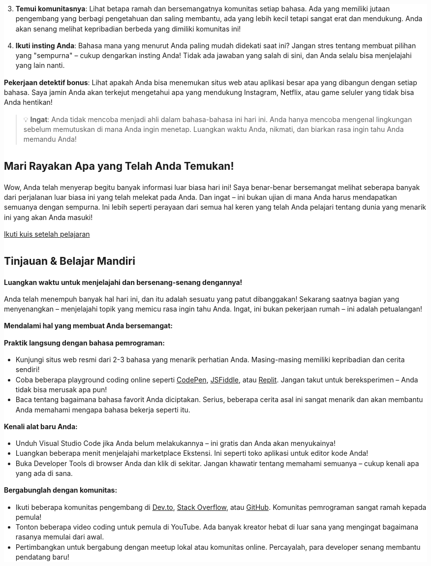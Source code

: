 3. **Temui komunitasnya**: Lihat betapa ramah dan bersemangatnya komunitas setiap bahasa. Ada yang memiliki jutaan pengembang yang berbagi pengetahuan dan saling membantu, ada yang lebih kecil tetapi sangat erat dan mendukung. Anda akan senang melihat kepribadian berbeda yang dimiliki komunitas ini!

4. **Ikuti insting Anda**: Bahasa mana yang menurut Anda paling mudah didekati saat ini? Jangan stres tentang membuat pilihan yang "sempurna" – cukup dengarkan insting Anda! Tidak ada jawaban yang salah di sini, dan Anda selalu bisa menjelajahi yang lain nanti.

**Pekerjaan detektif bonus**: Lihat apakah Anda bisa menemukan situs web atau aplikasi besar apa yang dibangun dengan setiap bahasa. Saya jamin Anda akan terkejut mengetahui apa yang mendukung Instagram, Netflix, atau game seluler yang tidak bisa Anda hentikan!

> 💡 **Ingat**: Anda tidak mencoba menjadi ahli dalam bahasa-bahasa ini hari ini. Anda hanya mencoba mengenal lingkungan sebelum memutuskan di mana Anda ingin menetap. Luangkan waktu Anda, nikmati, dan biarkan rasa ingin tahu Anda memandu Anda!

## Mari Rayakan Apa yang Telah Anda Temukan!

Wow, Anda telah menyerap begitu banyak informasi luar biasa hari ini! Saya benar-benar bersemangat melihat seberapa banyak dari perjalanan luar biasa ini yang telah melekat pada Anda. Dan ingat – ini bukan ujian di mana Anda harus mendapatkan semuanya dengan sempurna. Ini lebih seperti perayaan dari semua hal keren yang telah Anda pelajari tentang dunia yang menarik ini yang akan Anda masuki!

[Ikuti kuis setelah pelajaran](https://ff-quizzes.netlify.app/web/)

## Tinjauan & Belajar Mandiri

**Luangkan waktu untuk menjelajahi dan bersenang-senang dengannya!**

Anda telah menempuh banyak hal hari ini, dan itu adalah sesuatu yang patut dibanggakan! Sekarang saatnya bagian yang menyenangkan – menjelajahi topik yang memicu rasa ingin tahu Anda. Ingat, ini bukan pekerjaan rumah – ini adalah petualangan!

**Mendalami hal yang membuat Anda bersemangat:**

**Praktik langsung dengan bahasa pemrograman:**
- Kunjungi situs web resmi dari 2-3 bahasa yang menarik perhatian Anda. Masing-masing memiliki kepribadian dan cerita sendiri!
- Coba beberapa playground coding online seperti [CodePen](https://codepen.io/), [JSFiddle](https://jsfiddle.net/), atau [Replit](https://replit.com/). Jangan takut untuk bereksperimen – Anda tidak bisa merusak apa pun!
- Baca tentang bagaimana bahasa favorit Anda diciptakan. Serius, beberapa cerita asal ini sangat menarik dan akan membantu Anda memahami mengapa bahasa bekerja seperti itu.

**Kenali alat baru Anda:**
- Unduh Visual Studio Code jika Anda belum melakukannya – ini gratis dan Anda akan menyukainya!
- Luangkan beberapa menit menjelajahi marketplace Ekstensi. Ini seperti toko aplikasi untuk editor kode Anda!
- Buka Developer Tools di browser Anda dan klik di sekitar. Jangan khawatir tentang memahami semuanya – cukup kenali apa yang ada di sana.

**Bergabunglah dengan komunitas:**
- Ikuti beberapa komunitas pengembang di [Dev.to](https://dev.to/), [Stack Overflow](https://stackoverflow.com/), atau [GitHub](https://github.com/). Komunitas pemrograman sangat ramah kepada pemula!
- Tonton beberapa video coding untuk pemula di YouTube. Ada banyak kreator hebat di luar sana yang mengingat bagaimana rasanya memulai dari awal.
- Pertimbangkan untuk bergabung dengan meetup lokal atau komunitas online. Percayalah, para developer senang membantu pendatang baru!

